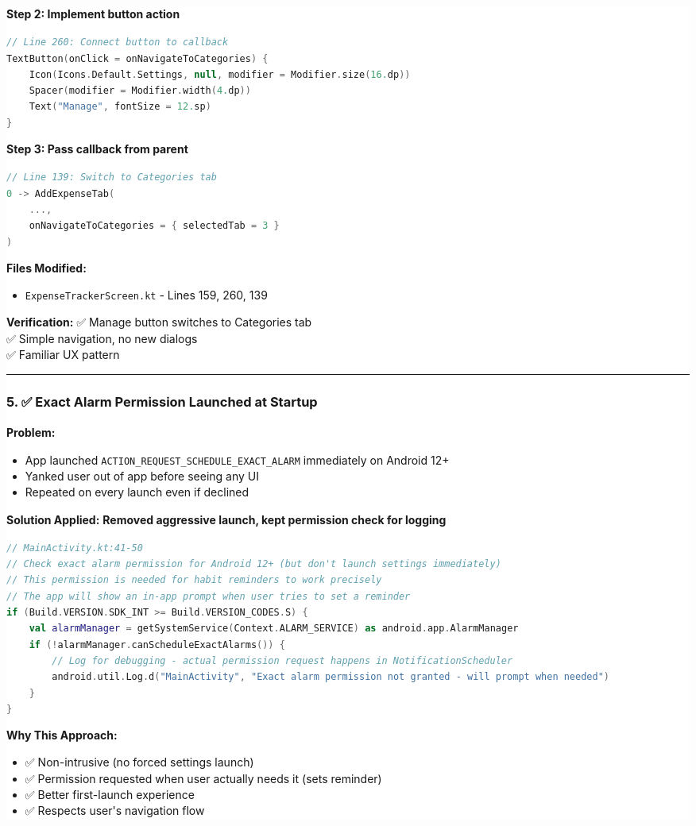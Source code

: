 **Step 2: Implement button action**
```kotlin
// Line 260: Connect button to callback
TextButton(onClick = onNavigateToCategories) {
    Icon(Icons.Default.Settings, null, modifier = Modifier.size(16.dp))
    Spacer(modifier = Modifier.width(4.dp))
    Text("Manage", fontSize = 12.sp)
}
```

**Step 3: Pass callback from parent**
```kotlin
// Line 139: Switch to Categories tab
0 -> AddExpenseTab(
    ...,
    onNavigateToCategories = { selectedTab = 3 }
)
```

**Files Modified:**
- `ExpenseTrackerScreen.kt` - Lines 159, 260, 139

**Verification:**
✅ Manage button switches to Categories tab  
✅ Simple navigation, no new dialogs  
✅ Familiar UX pattern

---

### 5. ✅ Exact Alarm Permission Launched at Startup

**Problem:**
- App launched `ACTION_REQUEST_SCHEDULE_EXACT_ALARM` immediately on Android 12+
- Yanked user out of app before seeing any UI
- Repeated on every launch even if declined

**Solution Applied:**
**Removed aggressive launch, kept permission check for logging**

```kotlin
// MainActivity.kt:41-50
// Check exact alarm permission for Android 12+ (but don't launch settings immediately)
// This permission is needed for habit reminders to work precisely
// The app will show an in-app prompt when user tries to set a reminder
if (Build.VERSION.SDK_INT >= Build.VERSION_CODES.S) {
    val alarmManager = getSystemService(Context.ALARM_SERVICE) as android.app.AlarmManager
    if (!alarmManager.canScheduleExactAlarms()) {
        // Log for debugging - actual permission request happens in NotificationScheduler
        android.util.Log.d("MainActivity", "Exact alarm permission not granted - will prompt when needed")
    }
}
```

**Why This Approach:**
- ✅ Non-intrusive (no forced settings launch)
- ✅ Permission requested when user actually needs it (sets reminder)
- ✅ Better first-launch experience
- ✅ Respects user's navigation flow
